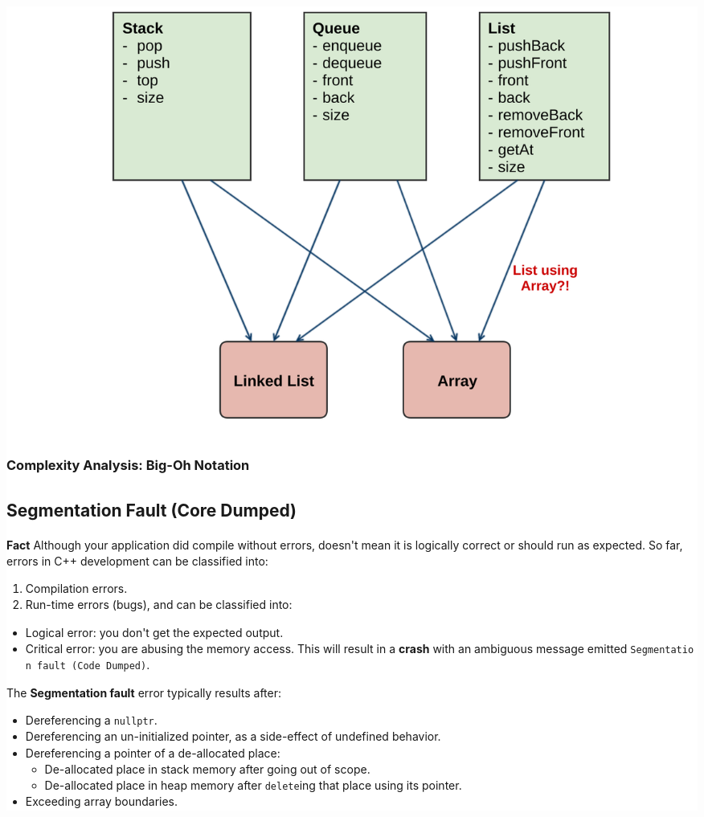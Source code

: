 <img src="/gallery/ds1.svg" style="width:90%;">

### Complexity Analysis: Big-Oh Notation

## Segmentation Fault (Core Dumped)

**Fact** Although your application did compile without errors, doesn't mean it is logically correct or should run as expected.
So far, errors in C++ development can be classified into:

1. Compilation errors.
2. Run-time errors (bugs), and can be classified into:
  * Logical error: you don't get the expected output.
  * Critical error: you are abusing the memory access. This will result in a **crash** with an ambiguous message emitted `Segmentation fault (Code Dumped)`.

The **Segmentation fault** error typically results after:

* Dereferencing a `nullptr`.
* Dereferencing an un-initialized pointer, as a side-effect of undefined behavior.
* Dereferencing a pointer of a de-allocated place:
  * De-allocated place in stack memory after going out of scope.
  * De-allocated place in heap memory after `delete`ing that place using its pointer.
* Exceeding array boundaries.
